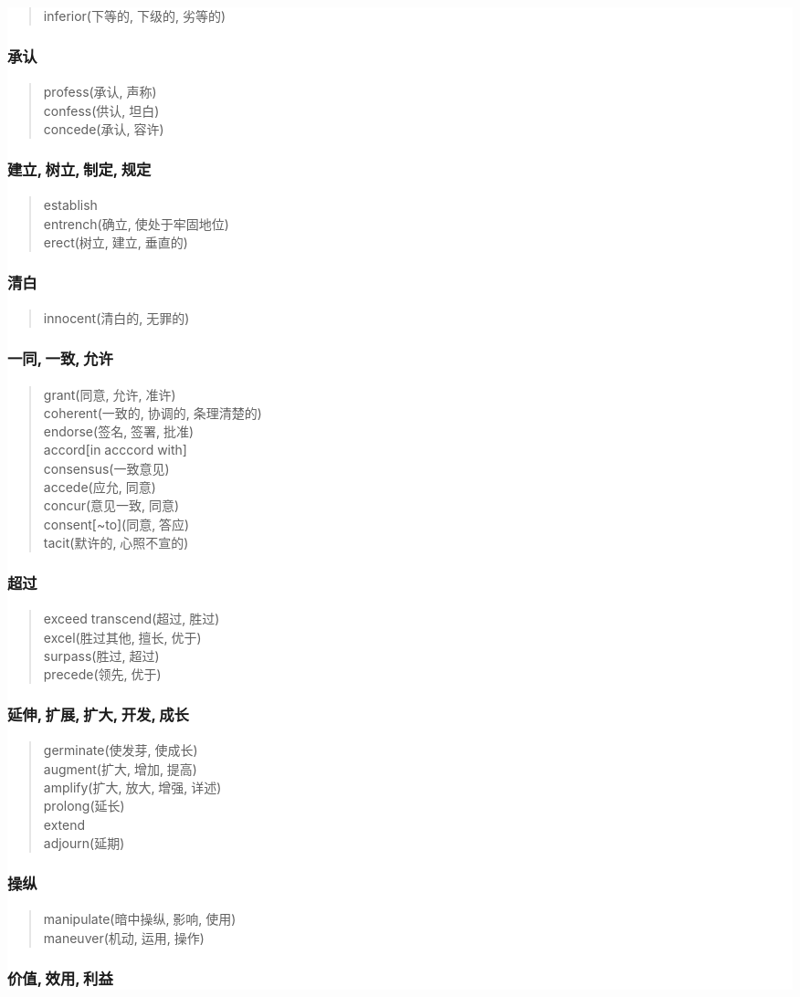 > inferior(下等的, 下级的, 劣等的)  

### 承认

> profess(承认, 声称)  
> confess(供认, 坦白)  
> concede(承认, 容许)  

### 建立, 树立, 制定, 规定

> establish  
> entrench(确立, 使处于牢固地位)  
> erect(树立, 建立, 垂直的)  

### 清白

> innocent(清白的, 无罪的)  

### 一同, 一致, 允许

> grant(同意, 允许, 准许)  
> coherent(一致的, 协调的, 条理清楚的)  
> endorse(签名, 签署, 批准)  
> accord[in acccord with]  
> consensus(一致意见)  
> accede(应允, 同意)    
> concur(意见一致, 同意)  
> consent[~to](同意, 答应)  
> tacit(默许的, 心照不宣的)    

### 超过

> exceed
> transcend(超过, 胜过)  
> excel(胜过其他, 擅长, 优于)  
> surpass(胜过, 超过)  
> precede(领先, 优于)  

### 延伸, 扩展, 扩大, 开发, 成长

> germinate(使发芽, 使成长)  
> augment(扩大, 增加, 提高)  
> amplify(扩大, 放大, 增强, 详述)  
> prolong(延长)  
> extend  
> adjourn(延期)  

### 操纵

> manipulate(暗中操纵, 影响, 使用)  
> maneuver(机动, 运用, 操作)  

### 价值, 效用, 利益
